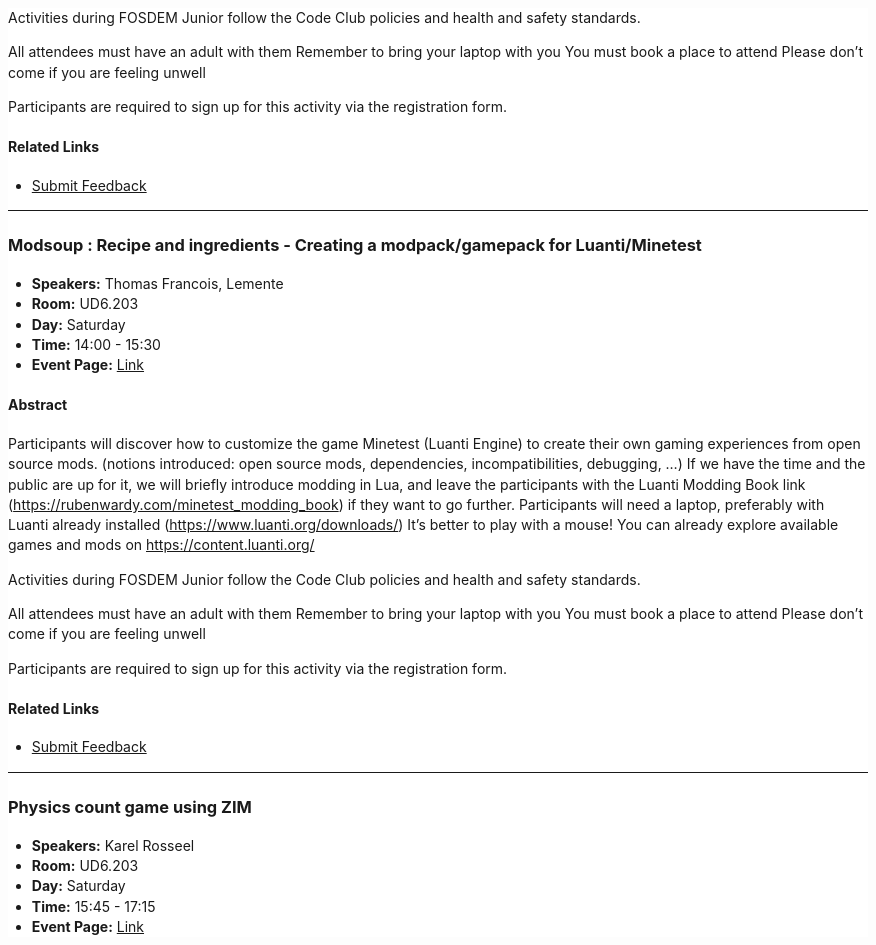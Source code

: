 Activities during FOSDEM Junior follow the Code Club policies and health and safety standards. 

All attendees must have an adult with them
Remember to bring your laptop with you
You must book a place to attend
Please don’t come if you are feeling unwell

Participants are required to sign up for this activity via the registration form.

#### Related Links

- [Submit Feedback](https://pretalx.fosdem.org/fosdem-2025/talk/MCRJCK/feedback/)

---

### Modsoup : Recipe and ingredients - Creating a modpack/gamepack for Luanti/Minetest

- **Speakers:** Thomas Francois, Lemente
- **Room:** UD6.203
- **Day:** Saturday
- **Time:** 14:00 - 15:30
- **Event Page:** [Link](https://fosdem.org/2025/schedule/event/fosdem-2025-6279-modsoup-recipe-and-ingredients-creating-a-modpack-gamepack-for-luanti-minetest/)

#### Abstract

Participants will discover how to customize the game Minetest (Luanti Engine) to create their own gaming experiences from open source mods. (notions introduced: open source mods, dependencies, incompatibilities, debugging, …)
If we have the time and the public are up for it, we will briefly introduce modding in Lua, and leave the participants with the Luanti Modding Book link (https://rubenwardy.com/minetest_modding_book) if they want to go further.
Participants will need a laptop, preferably with Luanti already installed (https://www.luanti.org/downloads/)
It’s better to play with a mouse!
You can already explore available games and mods on https://content.luanti.org/

Activities during FOSDEM Junior follow the Code Club policies and health and safety standards. 

All attendees must have an adult with them
Remember to bring your laptop with you
You must book a place to attend
Please don’t come if you are feeling unwell

Participants are required to sign up for this activity via the registration form.

#### Related Links

- [Submit Feedback](https://pretalx.fosdem.org/fosdem-2025/talk/HESMVD/feedback/)

---

### Physics count game using ZIM

- **Speakers:** Karel Rosseel
- **Room:** UD6.203
- **Day:** Saturday
- **Time:** 15:45 - 17:15
- **Event Page:** [Link](https://fosdem.org/2025/schedule/event/fosdem-2025-4517-physics-count-game-using-zim/)
